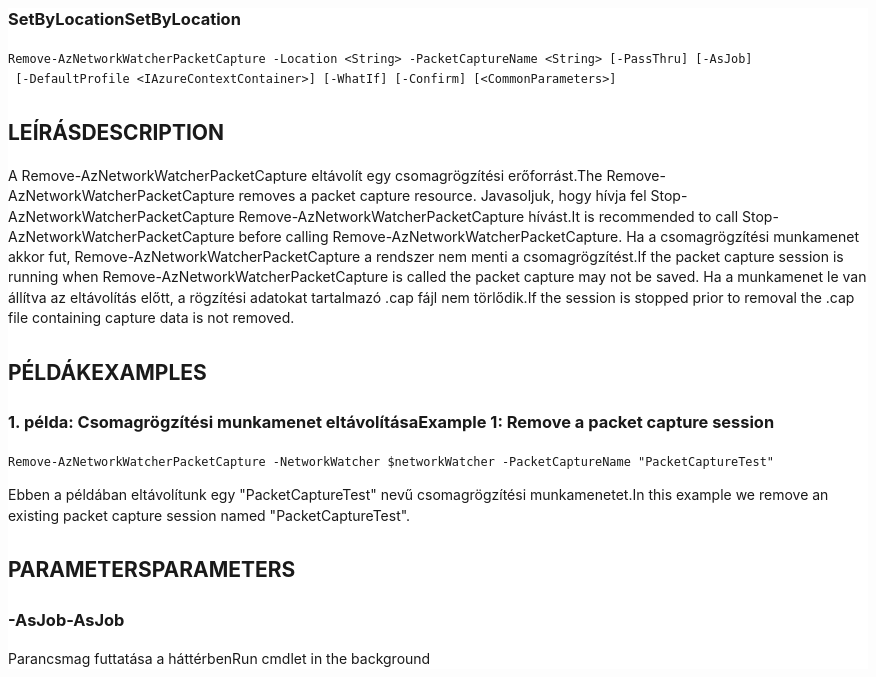 ### <span data-ttu-id="592ee-107">SetByLocation</span><span class="sxs-lookup"><span data-stu-id="592ee-107">SetByLocation</span></span>
```
Remove-AzNetworkWatcherPacketCapture -Location <String> -PacketCaptureName <String> [-PassThru] [-AsJob]
 [-DefaultProfile <IAzureContextContainer>] [-WhatIf] [-Confirm] [<CommonParameters>]
```

## <span data-ttu-id="592ee-108">LEÍRÁS</span><span class="sxs-lookup"><span data-stu-id="592ee-108">DESCRIPTION</span></span>
<span data-ttu-id="592ee-109">A Remove-AzNetworkWatcherPacketCapture eltávolít egy csomagrögzítési erőforrást.</span><span class="sxs-lookup"><span data-stu-id="592ee-109">The Remove-AzNetworkWatcherPacketCapture removes a packet capture resource.</span></span> <span data-ttu-id="592ee-110">Javasoljuk, hogy hívja fel Stop-AzNetworkWatcherPacketCapture Remove-AzNetworkWatcherPacketCapture hívást.</span><span class="sxs-lookup"><span data-stu-id="592ee-110">It is recommended to call Stop-AzNetworkWatcherPacketCapture before calling Remove-AzNetworkWatcherPacketCapture.</span></span> <span data-ttu-id="592ee-111">Ha a csomagrögzítési munkamenet akkor fut, Remove-AzNetworkWatcherPacketCapture a rendszer nem menti a csomagrögzítést.</span><span class="sxs-lookup"><span data-stu-id="592ee-111">If the packet capture session is running when Remove-AzNetworkWatcherPacketCapture is called the packet capture may not be saved.</span></span> <span data-ttu-id="592ee-112">Ha a munkamenet le van állítva az eltávolítás előtt, a rögzítési adatokat tartalmazó .cap fájl nem törlődik.</span><span class="sxs-lookup"><span data-stu-id="592ee-112">If the session is stopped prior to removal the .cap file containing capture data is not removed.</span></span> 

## <span data-ttu-id="592ee-113">PÉLDÁK</span><span class="sxs-lookup"><span data-stu-id="592ee-113">EXAMPLES</span></span>

### <span data-ttu-id="592ee-114">1. példa: Csomagrögzítési munkamenet eltávolítása</span><span class="sxs-lookup"><span data-stu-id="592ee-114">Example 1: Remove a packet capture session</span></span>
```
Remove-AzNetworkWatcherPacketCapture -NetworkWatcher $networkWatcher -PacketCaptureName "PacketCaptureTest"
```

<span data-ttu-id="592ee-115">Ebben a példában eltávolítunk egy "PacketCaptureTest" nevű csomagrögzítési munkamenetet.</span><span class="sxs-lookup"><span data-stu-id="592ee-115">In this example we remove an existing packet capture session named "PacketCaptureTest".</span></span>

## <span data-ttu-id="592ee-116">PARAMETERS</span><span class="sxs-lookup"><span data-stu-id="592ee-116">PARAMETERS</span></span>

### <span data-ttu-id="592ee-117">-AsJob</span><span class="sxs-lookup"><span data-stu-id="592ee-117">-AsJob</span></span>
<span data-ttu-id="592ee-118">Parancsmag futtatása a háttérben</span><span class="sxs-lookup"><span data-stu-id="592ee-118">Run cmdlet in the background</span></span>
